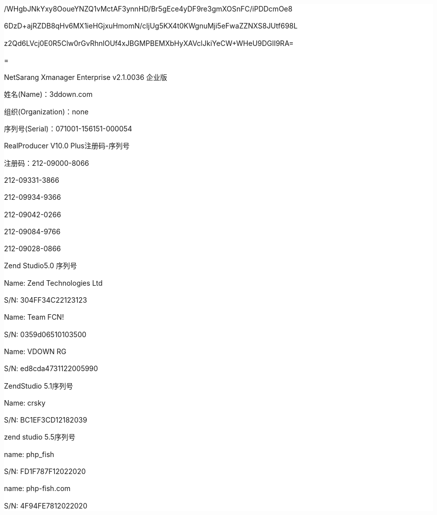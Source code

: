 /WHgbJNkYxy8OoueYNZQ1vMctAF3ynnHD/Br5gEce4yDF9re3gmXOSnFC/iPDDcmOe8 

6DzD+ajRZDB8qHv6MX1ieHGjxuHmomN/cIjUg5KX4t0KWgnuMji5eFwaZZNXS8JUtf698L 

z2Qd6LVcj0E0R5Clw0rGvRhnlOUf4xJBGMPBEMXbHyXAVclJkiYeCW+WHeU9DGlI9RA= 

=





NetSarang Xmanager Enterprise v2.1.0036 企业版

姓名(Name)：3ddown.com

组织(Organization)：none

序列号(Serial)：071001-156151-000054



RealProducer V10.0 Plus注册码-序列号

注册码：212-09000-8066

212-09331-3866

212-09934-9366

212-09042-0266

212-09084-9766

212-09028-0866



Zend Studio5.0 序列号 

Name: Zend Technologies Ltd 

S/N: 304FF34C22123123 

Name: Team FCN! 

S/N: 0359d06510103500 

Name: VDOWN RG 

S/N: ed8cda4731122005990 

ZendStudio 5.1序列号 

Name: crsky 

S/N: BC1EF3CD12182039 

zend studio 5.5序列号 

name: php_fish 

S/N: FD1F787F12022020 

name: php-fish.com 

S/N: 4F94FE7812022020 
